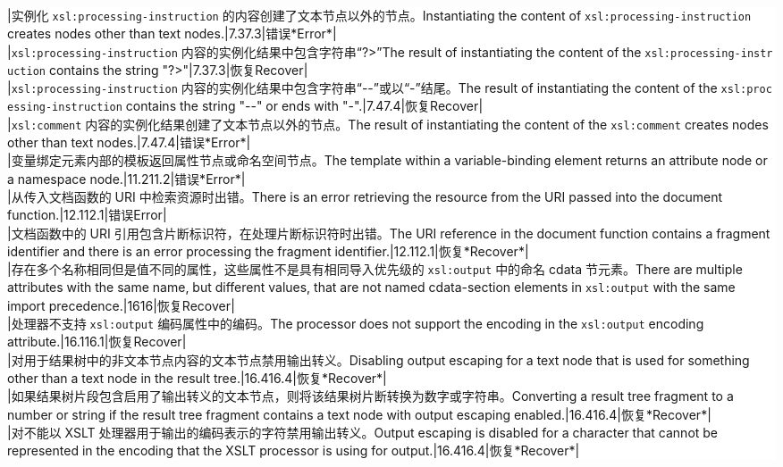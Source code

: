 |<span data-ttu-id="53d58-147">实例化 `xsl:processing-instruction` 的内容创建了文本节点以外的节点。</span><span class="sxs-lookup"><span data-stu-id="53d58-147">Instantiating the content of `xsl:processing-instruction` creates nodes other than text nodes.</span></span>|<span data-ttu-id="53d58-148">7.3</span><span class="sxs-lookup"><span data-stu-id="53d58-148">7.3</span></span>|<span data-ttu-id="53d58-149">错误\*</span><span class="sxs-lookup"><span data-stu-id="53d58-149">Error\*</span></span>|  
|<span data-ttu-id="53d58-150">`xsl:processing-instruction` 内容的实例化结果中包含字符串“?>”</span><span class="sxs-lookup"><span data-stu-id="53d58-150">The result of instantiating the content of the `xsl:processing-instruction` contains the string "?>"</span></span>|<span data-ttu-id="53d58-151">7.3</span><span class="sxs-lookup"><span data-stu-id="53d58-151">7.3</span></span>|<span data-ttu-id="53d58-152">恢复</span><span class="sxs-lookup"><span data-stu-id="53d58-152">Recover</span></span>|  
|<span data-ttu-id="53d58-153">`xsl:processing-instruction` 内容的实例化结果中包含字符串“--”或以“-”结尾。</span><span class="sxs-lookup"><span data-stu-id="53d58-153">The result of instantiating the content of the `xsl:processing-instruction` contains the string "--" or ends with "-".</span></span>|<span data-ttu-id="53d58-154">7.4</span><span class="sxs-lookup"><span data-stu-id="53d58-154">7.4</span></span>|<span data-ttu-id="53d58-155">恢复</span><span class="sxs-lookup"><span data-stu-id="53d58-155">Recover</span></span>|  
|<span data-ttu-id="53d58-156">`xsl:comment` 内容的实例化结果创建了文本节点以外的节点。</span><span class="sxs-lookup"><span data-stu-id="53d58-156">The result of instantiating the content of the `xsl:comment` creates nodes other than text nodes.</span></span>|<span data-ttu-id="53d58-157">7.4</span><span class="sxs-lookup"><span data-stu-id="53d58-157">7.4</span></span>|<span data-ttu-id="53d58-158">错误\*</span><span class="sxs-lookup"><span data-stu-id="53d58-158">Error\*</span></span>|  
|<span data-ttu-id="53d58-159">变量绑定元素内部的模板返回属性节点或命名空间节点。</span><span class="sxs-lookup"><span data-stu-id="53d58-159">The template within a variable-binding element returns an attribute node or a namespace node.</span></span>|<span data-ttu-id="53d58-160">11.2</span><span class="sxs-lookup"><span data-stu-id="53d58-160">11.2</span></span>|<span data-ttu-id="53d58-161">错误\*</span><span class="sxs-lookup"><span data-stu-id="53d58-161">Error\*</span></span>|  
|<span data-ttu-id="53d58-162">从传入文档函数的 URI 中检索资源时出错。</span><span class="sxs-lookup"><span data-stu-id="53d58-162">There is an error retrieving the resource from the URI passed into the document function.</span></span>|<span data-ttu-id="53d58-163">12.1</span><span class="sxs-lookup"><span data-stu-id="53d58-163">12.1</span></span>|<span data-ttu-id="53d58-164">错误</span><span class="sxs-lookup"><span data-stu-id="53d58-164">Error</span></span>|  
|<span data-ttu-id="53d58-165">文档函数中的 URI 引用包含片断标识符，在处理片断标识符时出错。</span><span class="sxs-lookup"><span data-stu-id="53d58-165">The URI reference in the document function contains a fragment identifier and there is an error processing the fragment identifier.</span></span>|<span data-ttu-id="53d58-166">12.1</span><span class="sxs-lookup"><span data-stu-id="53d58-166">12.1</span></span>|<span data-ttu-id="53d58-167">恢复\*</span><span class="sxs-lookup"><span data-stu-id="53d58-167">Recover\*</span></span>|  
|<span data-ttu-id="53d58-168">存在多个名称相同但是值不同的属性，这些属性不是具有相同导入优先级的 `xsl:output` 中的命名 cdata 节元素。</span><span class="sxs-lookup"><span data-stu-id="53d58-168">There are multiple attributes with the same name, but different values, that are not named cdata-section elements in `xsl:output` with the same import precedence.</span></span>|<span data-ttu-id="53d58-169">16</span><span class="sxs-lookup"><span data-stu-id="53d58-169">16</span></span>|<span data-ttu-id="53d58-170">恢复</span><span class="sxs-lookup"><span data-stu-id="53d58-170">Recover</span></span>|  
|<span data-ttu-id="53d58-171">处理器不支持 `xsl:output` 编码属性中的编码。</span><span class="sxs-lookup"><span data-stu-id="53d58-171">The processor does not support the encoding in the `xsl:output` encoding attribute.</span></span>|<span data-ttu-id="53d58-172">16.1</span><span class="sxs-lookup"><span data-stu-id="53d58-172">16.1</span></span>|<span data-ttu-id="53d58-173">恢复</span><span class="sxs-lookup"><span data-stu-id="53d58-173">Recover</span></span>|  
|<span data-ttu-id="53d58-174">对用于结果树中的非文本节点内容的文本节点禁用输出转义。</span><span class="sxs-lookup"><span data-stu-id="53d58-174">Disabling output escaping for a text node that is used for something other than a text node in the result tree.</span></span>|<span data-ttu-id="53d58-175">16.4</span><span class="sxs-lookup"><span data-stu-id="53d58-175">16.4</span></span>|<span data-ttu-id="53d58-176">恢复\*</span><span class="sxs-lookup"><span data-stu-id="53d58-176">Recover\*</span></span>|  
|<span data-ttu-id="53d58-177">如果结果树片段包含启用了输出转义的文本节点，则将该结果树片断转换为数字或字符串。</span><span class="sxs-lookup"><span data-stu-id="53d58-177">Converting a result tree fragment to a number or string if the result tree fragment contains a text node with output escaping enabled.</span></span>|<span data-ttu-id="53d58-178">16.4</span><span class="sxs-lookup"><span data-stu-id="53d58-178">16.4</span></span>|<span data-ttu-id="53d58-179">恢复\*</span><span class="sxs-lookup"><span data-stu-id="53d58-179">Recover\*</span></span>|  
|<span data-ttu-id="53d58-180">对不能以 XSLT 处理器用于输出的编码表示的字符禁用输出转义。</span><span class="sxs-lookup"><span data-stu-id="53d58-180">Output escaping is disabled for a character that cannot be represented in the encoding that the XSLT processor is using for output.</span></span>|<span data-ttu-id="53d58-181">16.4</span><span class="sxs-lookup"><span data-stu-id="53d58-181">16.4</span></span>|<span data-ttu-id="53d58-182">恢复\*</span><span class="sxs-lookup"><span data-stu-id="53d58-182">Recover\*</span></span>|  